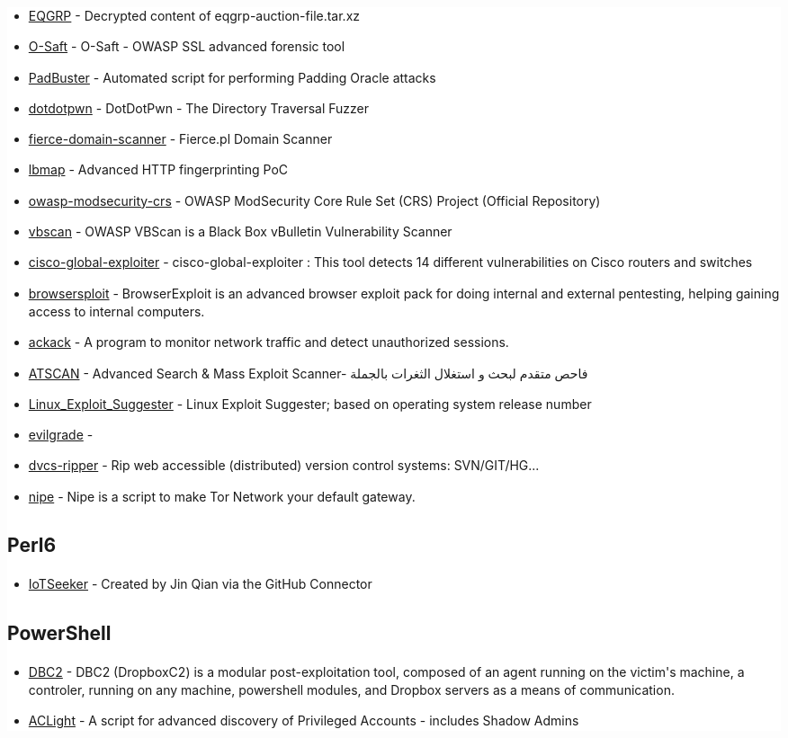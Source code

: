 - [EQGRP](https://github.com/x0rz/EQGRP) - Decrypted content of eqgrp-auction-file.tar.xz

- [O-Saft](https://github.com/OWASP/O-Saft) - O-Saft  - OWASP SSL advanced forensic tool

- [PadBuster](https://github.com/GDSSecurity/PadBuster) - Automated script for performing Padding Oracle attacks

- [dotdotpwn](https://github.com/wireghoul/dotdotpwn) - DotDotPwn - The Directory Traversal Fuzzer

- [fierce-domain-scanner](https://github.com/davidpepper/fierce-domain-scanner) - Fierce.pl Domain Scanner

- [lbmap](https://github.com/wireghoul/lbmap) - Advanced HTTP fingerprinting PoC

- [owasp-modsecurity-crs](https://github.com/SpiderLabs/owasp-modsecurity-crs) - OWASP ModSecurity Core Rule Set (CRS) Project (Official Repository)

- [vbscan](https://github.com/rezasp/vbscan) - OWASP VBScan is a Black Box vBulletin Vulnerability Scanner

- [cisco-global-exploiter](https://github.com/foreni-packages/cisco-global-exploiter) - cisco-global-exploiter : This tool detects 14 different vulnerabilities on Cisco routers and switches

- [browsersploit](https://github.com/julienbedard/browsersploit) - BrowserExploit is an advanced browser exploit pack for doing internal and external pentesting, helping gaining access to internal computers.

- [ackack](https://github.com/SpiderLabs/ackack) - A program to monitor network traffic and detect unauthorized sessions.

- [ATSCAN](https://github.com/AlisamTechnology/ATSCAN) - Advanced Search & Mass Exploit Scanner- فاحص متقدم لبحث و استغلال الثغرات بالجملة

- [Linux_Exploit_Suggester](https://github.com/PenturaLabs/Linux_Exploit_Suggester) - Linux Exploit Suggester; based on operating system release number

- [evilgrade](https://github.com/infobyte/evilgrade) - 

- [dvcs-ripper](https://github.com/kost/dvcs-ripper) - Rip web accessible (distributed) version control systems: SVN/GIT/HG...

- [nipe](https://github.com/GouveaHeitor/nipe) - Nipe is a script to make Tor Network your default gateway.



## Perl6 

- [IoTSeeker](https://github.com/rapid7/IoTSeeker) - Created by Jin Qian via the GitHub Connector



## PowerShell 

- [DBC2](https://github.com/Arno0x/DBC2) - DBC2 (DropboxC2) is a modular post-exploitation tool, composed of an agent running on the victim's machine, a controler, running on any machine, powershell modules, and Dropbox servers as a means of communication.

- [ACLight](https://github.com/CyberArkLabs/ACLight) - A script for advanced discovery of Privileged Accounts - includes Shadow Admins

